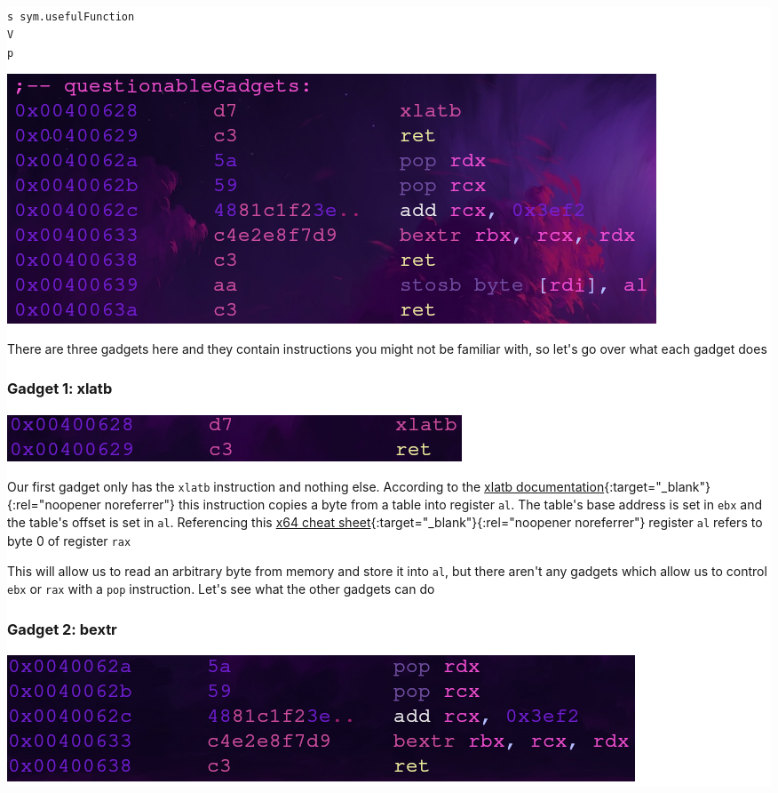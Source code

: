 ```
s sym.usefulFunction
V
p
```

![questionable gadgets](/images/fluff/x64-questionable-gadgets.png)

There are three gadgets here and they contain instructions
you might not be familiar with, so let's go over what
each gadget does

### Gadget 1: xlatb
![gadget1](/images/fluff/x64-gadget1.png)

Our first gadget only has the `xlatb` instruction and
nothing else. According to the
[xlatb documentation](https://www.felixcloutier.com/x86/xlat:xlatb){:target="_blank"}{:rel="noopener noreferrer"}
this instruction copies a byte from a table into
register `al`. The table's base address is set in `ebx` and
the table's offset is set in `al`. Referencing this
[x64 cheat sheet](https://cs.brown.edu/courses/cs033/docs/guides/x64_cheatsheet.pdf){:target="_blank"}{:rel="noopener noreferrer"}
register `al` refers to byte 0 of register `rax`

This will allow us to read an arbitrary byte from memory
and store it into `al`,
but there aren't any gadgets which allow us to control
`ebx` or `rax` with a `pop` instruction. Let's
see what the other gadgets can do

### Gadget 2: bextr
![gadget2](/images/fluff/x64-gadget2.png)
